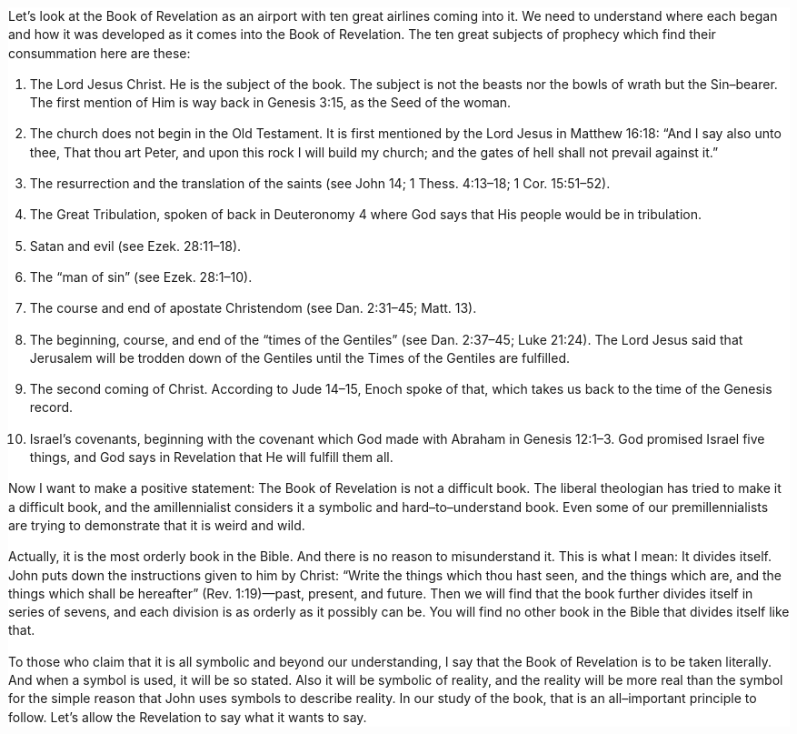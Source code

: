 
Let’s look at the Book of Revelation as an airport with ten great airlines coming into it. We need to understand where each began and how it was developed as it comes into the Book of Revelation. The ten great subjects of prophecy which find their consummation here are these:


1. The Lord Jesus Christ. He is the subject of the book. The subject is not the beasts nor the bowls of wrath but the Sin–bearer. The first mention of Him is way back in Genesis 3:15, as the Seed of the woman.


2. The church does not begin in the Old Testament. It is first mentioned by the Lord Jesus in Matthew 16:18: “And I say also unto thee, That thou art Peter, and upon this rock I will build my church; and the gates of hell shall not prevail against it.”


3. The resurrection and the translation of the saints (see John 14; 1 Thess. 4:13–18; 1 Cor. 15:51–52).


4. The Great Tribulation, spoken of back in Deuteronomy 4 where God says that His people would be in tribulation.


5. Satan and evil (see Ezek. 28:11–18).


6. The “man of sin” (see Ezek. 28:1–10).


7. The course and end of apostate Christendom (see Dan. 2:31–45; Matt. 13).


8. The beginning, course, and end of the “times of the Gentiles” (see Dan. 2:37–45; Luke 21:24). The Lord Jesus said that Jerusalem will be trodden down of the Gentiles until the Times of the Gentiles are fulfilled.


9. The second coming of Christ. According to Jude 14–15, Enoch spoke of that, which takes us back to the time of the Genesis record.


10. Israel’s covenants, beginning with the covenant which God made with Abraham in Genesis 12:1–3. God promised Israel five things, and God says in Revelation that He will fulfill them all.


Now I want to make a positive statement: The Book of Revelation is not a difficult book. The liberal theologian has tried to make it a difficult book, and the amillennialist considers it a symbolic and hard–to–understand book. Even some of our premillennialists are trying to demonstrate that it is weird and wild.


Actually, it is the most orderly book in the Bible. And there is no reason to misunderstand it. This is what I mean: It divides itself. John puts down the instructions given to him by Christ: “Write the things which thou hast seen, and the things which are, and the things which shall be hereafter” (Rev. 1:19)—past, present, and future. Then we will find that the book further divides itself in series of sevens, and each division is as orderly as it possibly can be. You will find no other book in the Bible that divides itself like that.


To those who claim that it is all symbolic and beyond our understanding, I say that the Book of Revelation is to be taken literally. And when a symbol is used, it will be so stated. Also it will be symbolic of reality, and the reality will be more real than the symbol for the simple reason that John uses symbols to describe reality. In our study of the book, that is an all–important principle to follow. Let’s allow the Revelation to say what it wants to say.
